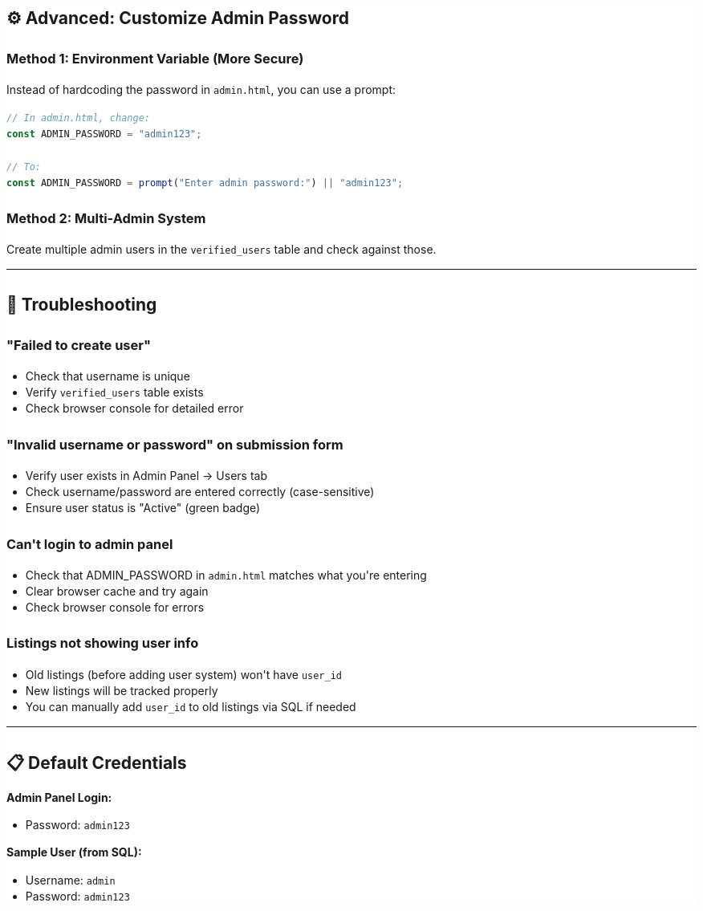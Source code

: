 
## ⚙️ Advanced: Customize Admin Password

### Method 1: Environment Variable (More Secure)

Instead of hardcoding the password in `admin.html`, you can use a prompt:

```javascript
// In admin.html, change:
const ADMIN_PASSWORD = "admin123";

// To:
const ADMIN_PASSWORD = prompt("Enter admin password:") || "admin123";
```

### Method 2: Multi-Admin System

Create multiple admin users in the `verified_users` table and check against those.

---

## 🚨 Troubleshooting

### "Failed to create user"
- Check that username is unique
- Verify `verified_users` table exists
- Check browser console for detailed error

### "Invalid username or password" on submission form
- Verify user exists in Admin Panel → Users tab
- Check username/password are entered correctly (case-sensitive)
- Ensure user status is "Active" (green badge)

### Can't login to admin panel
- Check that ADMIN_PASSWORD in `admin.html` matches what you're entering
- Clear browser cache and try again
- Check browser console for errors

### Listings not showing user info
- Old listings (before adding user system) won't have `user_id`
- New listings will be tracked properly
- You can manually add `user_id` to old listings via SQL if needed

---

## 📋 Default Credentials

**Admin Panel Login:**
- Password: `admin123`

**Sample User (from SQL):**
- Username: `admin`
- Password: `admin123`
